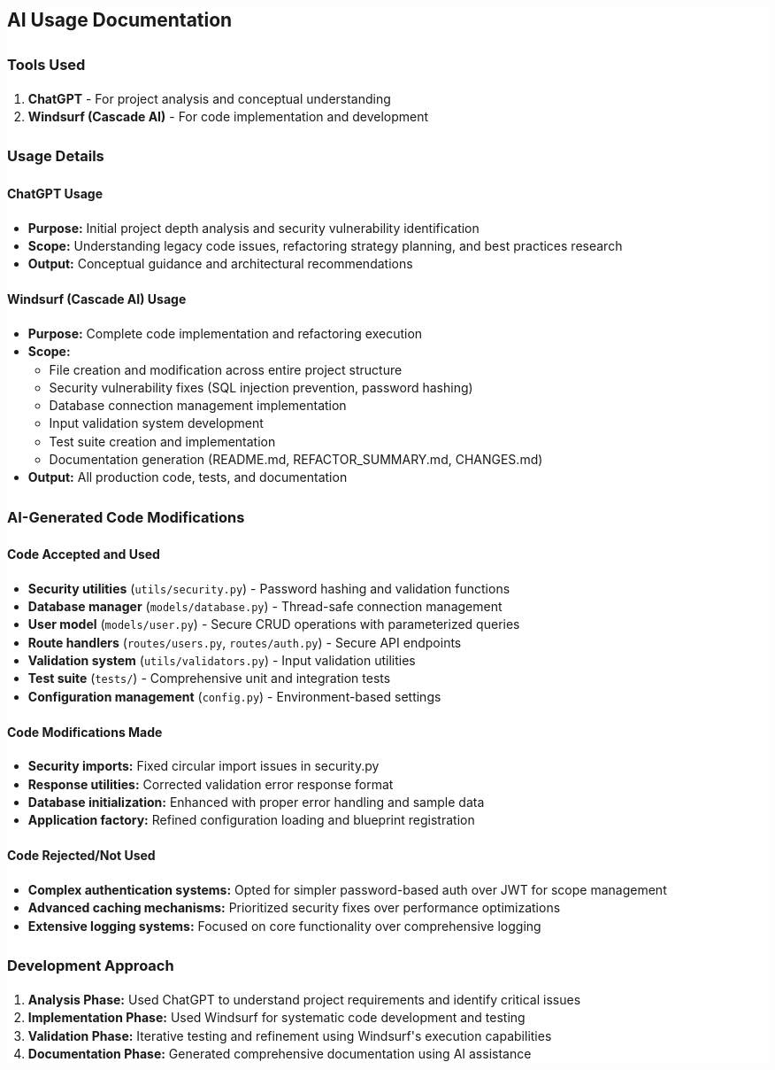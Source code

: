 
## AI Usage Documentation

### Tools Used
1. **ChatGPT** - For project analysis and conceptual understanding
2. **Windsurf (Cascade AI)** - For code implementation and development

### Usage Details

#### ChatGPT Usage
- **Purpose:** Initial project depth analysis and security vulnerability identification
- **Scope:** Understanding legacy code issues, refactoring strategy planning, and best practices research
- **Output:** Conceptual guidance and architectural recommendations

#### Windsurf (Cascade AI) Usage
- **Purpose:** Complete code implementation and refactoring execution
- **Scope:** 
  - File creation and modification across entire project structure
  - Security vulnerability fixes (SQL injection prevention, password hashing)
  - Database connection management implementation
  - Input validation system development
  - Test suite creation and implementation
  - Documentation generation (README.md, REFACTOR_SUMMARY.md, CHANGES.md)
- **Output:** All production code, tests, and documentation

### AI-Generated Code Modifications

#### Code Accepted and Used
- **Security utilities** (`utils/security.py`) - Password hashing and validation functions
- **Database manager** (`models/database.py`) - Thread-safe connection management
- **User model** (`models/user.py`) - Secure CRUD operations with parameterized queries
- **Route handlers** (`routes/users.py`, `routes/auth.py`) - Secure API endpoints
- **Validation system** (`utils/validators.py`) - Input validation utilities
- **Test suite** (`tests/`) - Comprehensive unit and integration tests
- **Configuration management** (`config.py`) - Environment-based settings

#### Code Modifications Made
- **Security imports:** Fixed circular import issues in security.py
- **Response utilities:** Corrected validation error response format
- **Database initialization:** Enhanced with proper error handling and sample data
- **Application factory:** Refined configuration loading and blueprint registration

#### Code Rejected/Not Used
- **Complex authentication systems:** Opted for simpler password-based auth over JWT for scope management
- **Advanced caching mechanisms:** Prioritized security fixes over performance optimizations
- **Extensive logging systems:** Focused on core functionality over comprehensive logging

### Development Approach
1. **Analysis Phase:** Used ChatGPT to understand project requirements and identify critical issues
2. **Implementation Phase:** Used Windsurf for systematic code development and testing
3. **Validation Phase:** Iterative testing and refinement using Windsurf's execution capabilities
4. **Documentation Phase:** Generated comprehensive documentation using AI assistance
